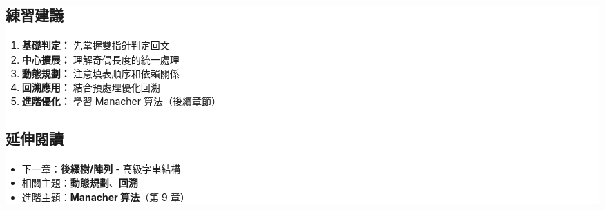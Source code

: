 ## 練習建議

1. **基礎判定：** 先掌握雙指針判定回文
2. **中心擴展：** 理解奇偶長度的統一處理
3. **動態規劃：** 注意填表順序和依賴關係
4. **回溯應用：** 結合預處理優化回溯
5. **進階優化：** 學習 Manacher 算法（後續章節）

## 延伸閱讀

- 下一章：**後綴樹/陣列** - 高級字串結構
- 相關主題：**動態規劃**、**回溯**
- 進階主題：**Manacher 算法**（第 9 章）
